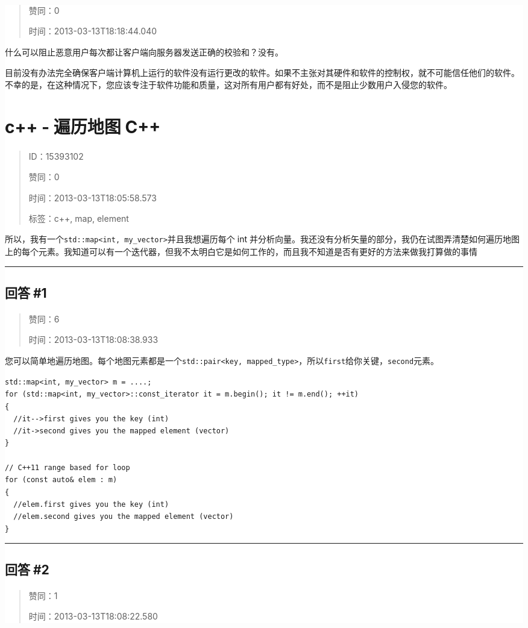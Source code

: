 > 赞同：0
> 
> 时间：2013-03-13T18:18:44.040

什么可以阻止恶意用户每次都让客户端向服务器发送正确的校验和？没有。

目前没有办法完全确保客户端计算机上运行的软件没有运行更改的软件。如果不主张对其硬件和软件的控制权，就不可能信任他们的软件。不幸的是，在这种情况下，您应该专注于软件功能和质量，这对所有用户都有好处，而不是阻止少数用户入侵您的软件。

# c++ - 遍历地图 C++

> ID：15393102
> 
> 赞同：0
> 
> 时间：2013-03-13T18:05:58.573
> 
> 标签：c++, map, element

所以，我有一个`std::map<int, my_vector>`并且我想遍历每个 int 并分析向量。我还没有分析矢量的部分，我仍在试图弄清楚如何遍历地图上的每个元素。我知道可以有一个迭代器，但我不太明白它是如何工作的，而且我不知道是否有更好的方法来做我打算做的事情

* * *

## 回答 #1

> 赞同：6
> 
> 时间：2013-03-13T18:08:38.933

您可以简单地遍历地图。每个地图元素都是一个`std::pair<key, mapped_type>`，所以`first`给你关键，`second`元素。

```
std::map<int, my_vector> m = ....;
for (std::map<int, my_vector>::const_iterator it = m.begin(); it != m.end(); ++it)
{
  //it-->first gives you the key (int)
  //it->second gives you the mapped element (vector)
}

// C++11 range based for loop
for (const auto& elem : m)
{
  //elem.first gives you the key (int)
  //elem.second gives you the mapped element (vector)
} 
```

* * *

## 回答 #2

> 赞同：1
> 
> 时间：2013-03-13T18:08:22.580
